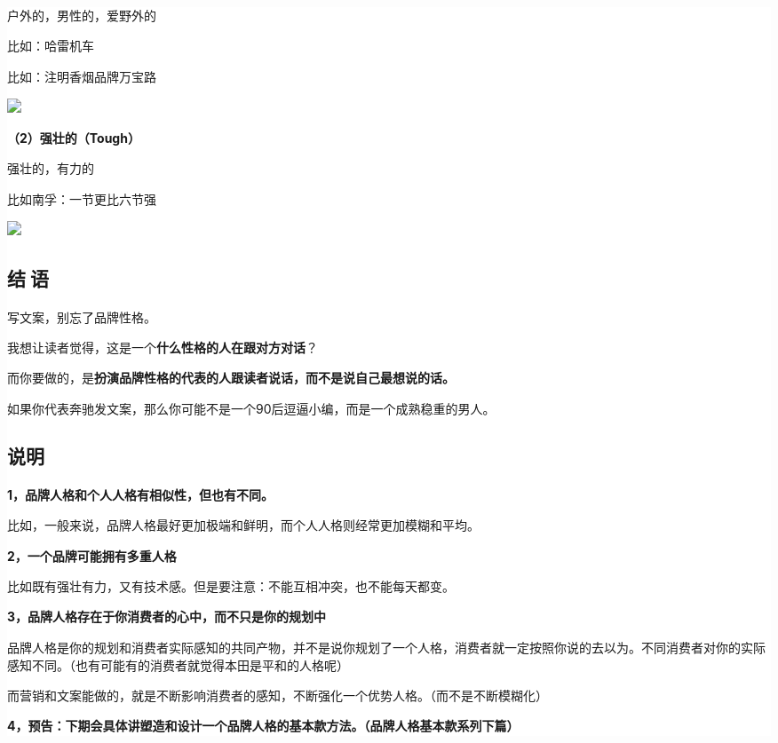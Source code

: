 户外的，男性的，爱野外的

比如：哈雷机车

比如：注明香烟品牌万宝路


![](./_image/38.32.jpg)


**（2）强壮的（Tough）**

强壮的，有力的

比如南孚：一节更比六节强


![](./_image/38.33.jpg)


## 结 语

写文案，别忘了品牌性格。

我想让读者觉得，这是一个**什么性格的人在跟对方对话**？

而你要做的，是**扮演品牌性格的代表的人跟读者说话，而不是说自己最想说的话。**

如果你代表奔驰发文案，那么你可能不是一个90后逗逼小编，而是一个成熟稳重的男人。

## 说明

**1，品牌人格和个人人格有相似性，但也有不同。**

比如，一般来说，品牌人格最好更加极端和鲜明，而个人人格则经常更加模糊和平均。

**2，一个品牌可能拥有多重人格**

比如既有强壮有力，又有技术感。但是要注意：不能互相冲突，也不能每天都变。

**3，品牌人格存在于你消费者的心中，而不只是你的规划中**

品牌人格是你的规划和消费者实际感知的共同产物，并不是说你规划了一个人格，消费者就一定按照你说的去以为。不同消费者对你的实际感知不同。（也有可能有的消费者就觉得本田是平和的人格呢）

而营销和文案能做的，就是不断影响消费者的感知，不断强化一个优势人格。（而不是不断模糊化）

**4，预告：下期会具体讲塑造和设计一个品牌人格的基本款方法。（品牌人格基本款系列下篇）**

